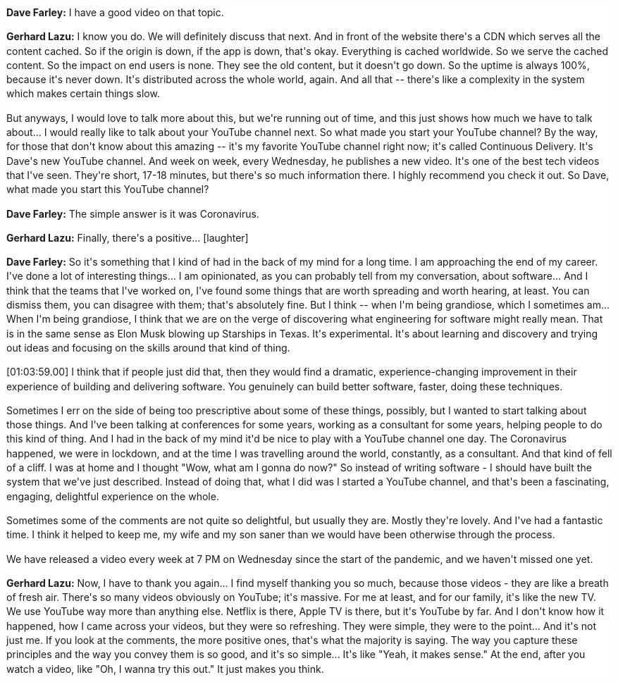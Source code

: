 **Dave Farley:** I have a good video on that topic.

**Gerhard Lazu:** I know you do. We will definitely discuss that next. And in front of the website there's a CDN which serves all the content cached. So if the origin is down, if the app is down, that's okay. Everything is cached worldwide. So we serve the cached content. So the impact on end users is none. They see the old content, but it doesn't go down. So the uptime is always 100%, because it's never down. It's distributed across the whole world, again. And all that -- there's like a complexity in the system which makes certain things slow.

But anyways, I would love to talk more about this, but we're running out of time, and this just shows how much we have to talk about... I would really like to talk about your YouTube channel next. So what made you start your YouTube channel? By the way, for those that don't know about this amazing -- it's my favorite YouTube channel right now; it's called Continuous Delivery. It's Dave's new YouTube channel. And week on week, every Wednesday, he publishes a new video. It's one of the best tech videos that I've seen. They're short, 17-18 minutes, but there's so much information there. I highly recommend you check it out. So Dave, what made you start this YouTube channel?

**Dave Farley:** The simple answer is it was Coronavirus.

**Gerhard Lazu:** Finally, there's a positive... \[laughter\]

**Dave Farley:** So it's something that I kind of had in the back of my mind for a long time. I am approaching the end of my career. I've done a lot of interesting things... I am opinionated, as you can probably tell from my conversation, about software... And I think that the teams that I've worked on, I've found some things that are worth spreading and worth hearing, at least. You can dismiss them, you can disagree with them; that's absolutely fine. But I think -- when I'm being grandiose, which I sometimes am... When I'm being grandiose, I think that we are on the verge of discovering what engineering for software might really mean. That is in the same sense as Elon Musk blowing up Starships in Texas. It's experimental. It's about learning and discovery and trying out ideas and focusing on the skills around that kind of thing.

\[01:03:59.00\] I think that if people just did that, then they would find a dramatic, experience-changing improvement in their experience of building and delivering software. You genuinely can build better software, faster, doing these techniques.

Sometimes I err on the side of being too prescriptive about some of these things, possibly, but I wanted to start talking about those things. And I've been talking at conferences for some years, working as a consultant for some years, helping people to do this kind of thing. And I had in the back of my mind it'd be nice to play with a YouTube channel one day. The Coronavirus happened, we were in lockdown, and at the time I was travelling around the world, constantly, as a consultant. And that kind of fell of a cliff. I was at home and I thought "Wow, what am I gonna do now?" So instead of writing software - I should have built the system that we've just described. Instead of doing that, what I did was I started a YouTube channel, and that's been a fascinating, engaging, delightful experience on the whole.

Sometimes some of the comments are not quite so delightful, but usually they are. Mostly they're lovely. And I've had a fantastic time. I think it helped to keep me, my wife and my son saner than we would have been otherwise through the process.

We have released a video every week at 7 PM on Wednesday since the start of the pandemic, and we haven't missed one yet.

**Gerhard Lazu:** Now, I have to thank you again... I find myself thanking you so much, because those videos - they are like a breath of fresh air. There's so many videos obviously on YouTube; it's massive. For me at least, and for our family, it's like the new TV. We use YouTube way more than anything else. Netflix is there, Apple TV is there, but it's YouTube by far. And I don't know how it happened, how I came across your videos, but they were so refreshing. They were simple, they were to the point... And it's not just me. If you look at the comments, the more positive ones, that's what the majority is saying. The way you capture these principles and the way you convey them is so good, and it's so simple... It's like "Yeah, it makes sense." At the end, after you watch a video, like "Oh, I wanna try this out." It just makes you think.
